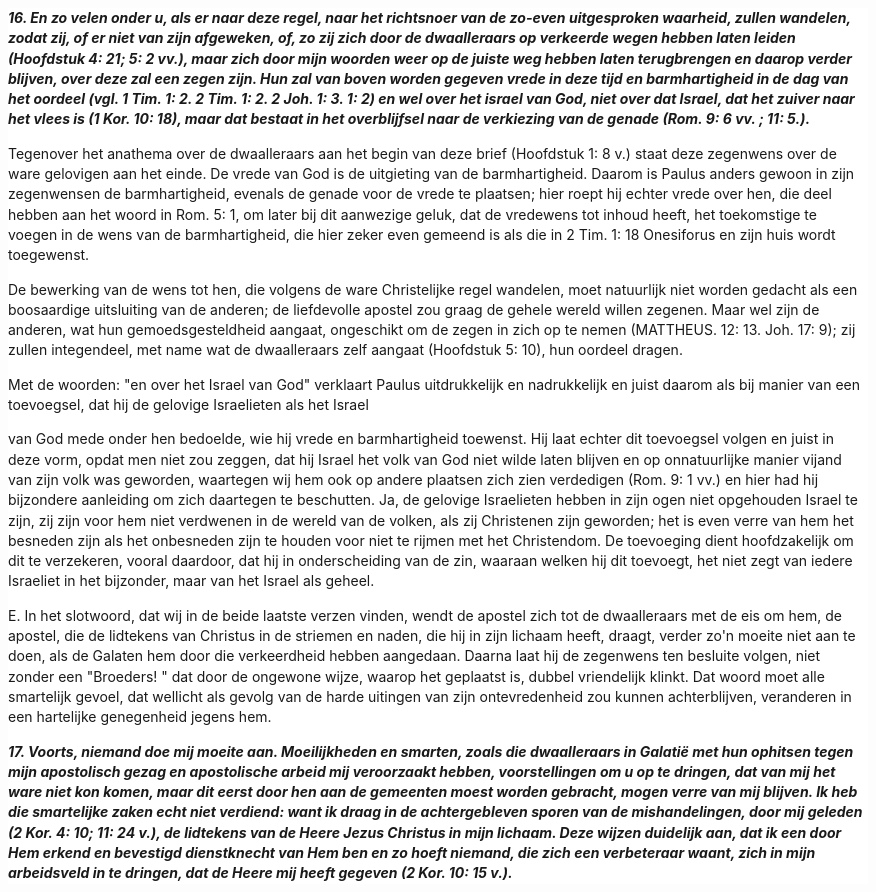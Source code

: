 ***16. En zo velen onder u, als er naar deze regel, naar het richtsnoer van de zo-even uitgesproken waarheid, zullen wandelen, zodat zij, of er niet van zijn afgeweken, of, zo zij zich door de dwaalleraars op verkeerde wegen hebben laten leiden (Hoofdstuk 4: 21; 5: 2 vv.), maar zich door mijn woorden weer op de juiste weg hebben laten terugbrengen en daarop verder blijven, over deze zal een zegen zijn. Hun zal van boven worden gegeven vrede in deze tijd en barmhartigheid in de dag van het oordeel (vgl. 1 Tim. 1: 2. 2 Tim. 1: 2. 2 Joh. 1: 3. 1: 2) en wel over het israel van God, niet over dat Israel, dat het zuiver naar het vlees is (1 Kor. 10: 18), maar dat bestaat in het overblijfsel naar de verkiezing van de genade (Rom. 9: 6 vv. ; 11: 5.).***

Tegenover het anathema over de dwaalleraars aan het begin van deze brief (Hoofdstuk 1: 8 v.) staat deze zegenwens over de ware gelovigen aan het einde. De vrede van God is de uitgieting van de barmhartigheid. Daarom is Paulus anders gewoon in zijn zegenwensen de barmhartigheid, evenals de genade voor de vrede te plaatsen; hier roept hij echter vrede over hen, die deel hebben aan het woord in Rom. 5: 1, om later bij dit aanwezige geluk, dat de vredewens tot inhoud heeft, het toekomstige te voegen in de wens van de barmhartigheid, die hier zeker even gemeend is als die in 2 Tim. 1: 18 Onesiforus en zijn huis wordt toegewenst.

De bewerking van de wens tot hen, die volgens de ware Christelijke regel wandelen, moet natuurlijk niet worden gedacht als een boosaardige uitsluiting van de anderen; de liefdevolle apostel zou graag de gehele wereld willen zegenen. Maar wel zijn de anderen, wat hun gemoedsgesteldheid aangaat, ongeschikt om de zegen in zich op te nemen (MATTHEUS. 12: 13. Joh. 17: 9); zij zullen integendeel, met name wat de dwaalleraars zelf aangaat (Hoofdstuk 5: 10), hun oordeel dragen.

Met de woorden: "en over het Israel van God" verklaart Paulus uitdrukkelijk en nadrukkelijk en juist daarom als bij manier van een toevoegsel, dat hij de gelovige Israelieten als het Israel

van God mede onder hen bedoelde, wie hij vrede en barmhartigheid toewenst. Hij laat echter dit toevoegsel volgen en juist in deze vorm, opdat men niet zou zeggen, dat hij Israel het volk van God niet wilde laten blijven en op onnatuurlijke manier vijand van zijn volk was geworden, waartegen wij hem ook op andere plaatsen zich zien verdedigen (Rom. 9: 1 vv.) en hier had hij bijzondere aanleiding om zich daartegen te beschutten. Ja, de gelovige Israelieten hebben in zijn ogen niet opgehouden Israel te zijn, zij zijn voor hem niet verdwenen in de wereld van de volken, als zij Christenen zijn geworden; het is even verre van hem het besneden zijn als het onbesneden zijn te houden voor niet te rijmen met het Christendom. De toevoeging dient hoofdzakelijk om dit te verzekeren, vooral daardoor, dat hij in onderscheiding van de zin, waaraan welken hij dit toevoegt, het niet zegt van iedere Israeliet in het bijzonder, maar van het Israel als geheel.

E. In het slotwoord, dat wij in de beide laatste verzen vinden, wendt de apostel zich tot de dwaalleraars met de eis om hem, de apostel, die de lidtekens van Christus in de striemen en naden, die hij in zijn lichaam heeft, draagt, verder zo'n moeite niet aan te doen, als de Galaten hem door die verkeerdheid hebben aangedaan. Daarna laat hij de zegenwens ten besluite volgen, niet zonder een "Broeders! " dat door de ongewone wijze, waarop het geplaatst is, dubbel vriendelijk klinkt. Dat woord moet alle smartelijk gevoel, dat wellicht als gevolg van de harde uitingen van zijn ontevredenheid zou kunnen achterblijven, veranderen in een hartelijke genegenheid jegens hem.

***17. Voorts, niemand doe mij moeite aan. Moeilijkheden en smarten, zoals die dwaalleraars in Galatië met hun ophitsen tegen mijn apostolisch gezag en apostolische arbeid mij veroorzaakt hebben, voorstellingen om u op te dringen, dat van mij het ware niet kon komen, maar dit eerst door hen aan de gemeenten moest worden gebracht, mogen verre van mij blijven. Ik heb die smartelijke zaken echt niet verdiend: want ik draag in de achtergebleven sporen van de mishandelingen, door mij geleden (2 Kor. 4: 10; 11: 24 v.), de lidtekens van de Heere Jezus Christus in mijn lichaam. Deze wijzen duidelijk aan, dat ik een door Hem erkend en bevestigd dienstknecht van Hem ben en zo hoeft niemand, die zich een verbeteraar waant, zich in mijn arbeidsveld in te dringen, dat de Heere mij heeft gegeven (2 Kor. 10: 15 v.).***
